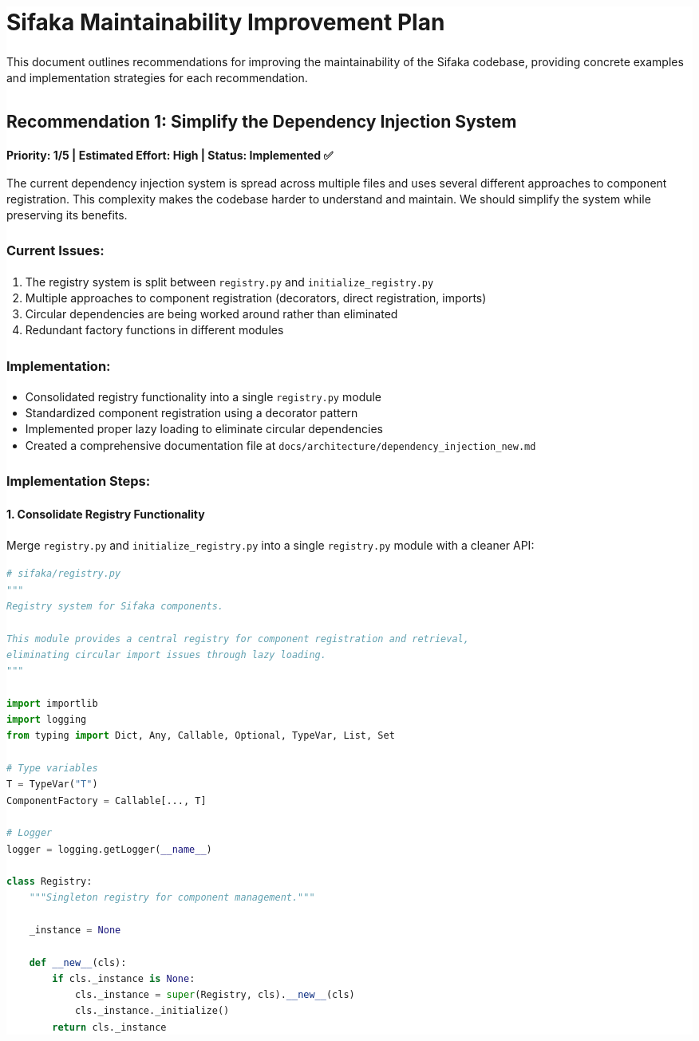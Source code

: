 # Sifaka Maintainability Improvement Plan

This document outlines recommendations for improving the maintainability of the Sifaka codebase, providing concrete examples and implementation strategies for each recommendation.

## Recommendation 1: Simplify the Dependency Injection System
**Priority: 1/5 | Estimated Effort: High | Status: Implemented ✅**

The current dependency injection system is spread across multiple files and uses several different approaches to component registration. This complexity makes the codebase harder to understand and maintain. We should simplify the system while preserving its benefits.

### Current Issues:
1. The registry system is split between `registry.py` and `initialize_registry.py`
2. Multiple approaches to component registration (decorators, direct registration, imports)
3. Circular dependencies are being worked around rather than eliminated
4. Redundant factory functions in different modules

### Implementation:
- Consolidated registry functionality into a single `registry.py` module
- Standardized component registration using a decorator pattern
- Implemented proper lazy loading to eliminate circular dependencies
- Created a comprehensive documentation file at `docs/architecture/dependency_injection_new.md`

### Implementation Steps:

#### 1. Consolidate Registry Functionality

Merge `registry.py` and `initialize_registry.py` into a single `registry.py` module with a cleaner API:

```python
# sifaka/registry.py
"""
Registry system for Sifaka components.

This module provides a central registry for component registration and retrieval,
eliminating circular import issues through lazy loading.
"""

import importlib
import logging
from typing import Dict, Any, Callable, Optional, TypeVar, List, Set

# Type variables
T = TypeVar("T")
ComponentFactory = Callable[..., T]

# Logger
logger = logging.getLogger(__name__)

class Registry:
    """Singleton registry for component management."""

    _instance = None

    def __new__(cls):
        if cls._instance is None:
            cls._instance = super(Registry, cls).__new__(cls)
            cls._instance._initialize()
        return cls._instance

```